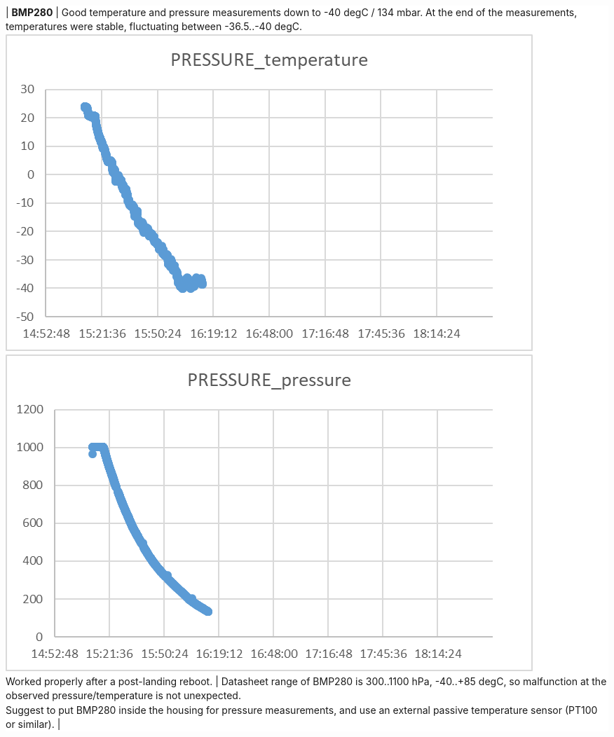 | **BMP280**                | Good temperature and pressure measurements down to -40 degC / 134 mbar.  At the end of the measurements, temperatures were stable, fluctuating between -36.5..-40 degC. <br />![Fli3d Chicken/BMP280_temperature.png](https://github.com/jmwislez/fli3d/blob/master/Fli3d%20Chicken/BMP280_temperature.png)<br />![Fli3d Chicken/BMP280_pressure.png](https://github.com/jmwislez/fli3d/blob/master/Fli3d%20Chicken/BMP280_pressure.png)<br />Worked properly after a post-landing reboot. | Datasheet range of BMP280 is 300..1100 hPa, -40..+85 degC, so malfunction at the observed pressure/temperature is not unexpected.<br />Suggest to put BMP280 inside the housing for pressure measurements, and use an external passive temperature sensor (PT100 or similar). |